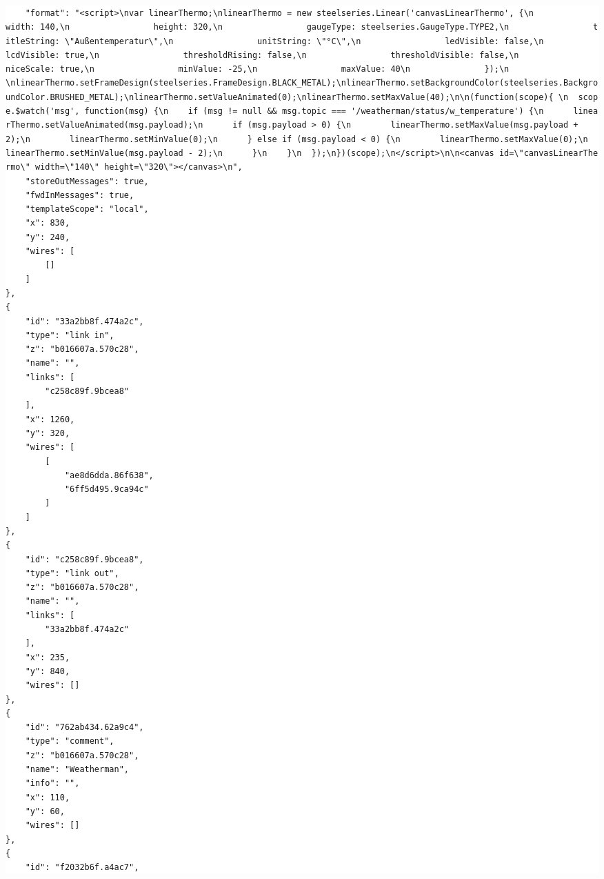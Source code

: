         "format": "<script>\nvar linearThermo;\nlinearThermo = new steelseries.Linear('canvasLinearThermo', {\n                 width: 140,\n                 height: 320,\n                 gaugeType: steelseries.GaugeType.TYPE2,\n                 titleString: \"Außentemperatur\",\n                 unitString: \"°C\",\n                 ledVisible: false,\n                 lcdVisible: true,\n                 thresholdRising: false,\n                 thresholdVisible: false,\n                 niceScale: true,\n                 minValue: -25,\n                 maxValue: 40\n               });\n                    \nlinearThermo.setFrameDesign(steelseries.FrameDesign.BLACK_METAL);\nlinearThermo.setBackgroundColor(steelseries.BackgroundColor.BRUSHED_METAL);\nlinearThermo.setValueAnimated(0);\nlinearThermo.setMaxValue(40);\n\n(function(scope){ \n  scope.$watch('msg', function(msg) {\n    if (msg != null && msg.topic === '/weatherman/status/w_temperature') {\n      linearThermo.setValueAnimated(msg.payload);\n      if (msg.payload > 0) {\n        linearThermo.setMaxValue(msg.payload + 2);\n        linearThermo.setMinValue(0);\n      } else if (msg.payload < 0) {\n        linearThermo.setMaxValue(0);\n        linearThermo.setMinValue(msg.payload - 2);\n      }\n    }\n  });\n})(scope);\n</script>\n\n<canvas id=\"canvasLinearThermo\" width=\"140\" height=\"320\"></canvas>\n",
        "storeOutMessages": true,
        "fwdInMessages": true,
        "templateScope": "local",
        "x": 830,
        "y": 240,
        "wires": [
            []
        ]
    },
    {
        "id": "33a2bb8f.474a2c",
        "type": "link in",
        "z": "b016607a.570c28",
        "name": "",
        "links": [
            "c258c89f.9bcea8"
        ],
        "x": 1260,
        "y": 320,
        "wires": [
            [
                "ae8d6dda.86f638",
                "6ff5d495.9ca94c"
            ]
        ]
    },
    {
        "id": "c258c89f.9bcea8",
        "type": "link out",
        "z": "b016607a.570c28",
        "name": "",
        "links": [
            "33a2bb8f.474a2c"
        ],
        "x": 235,
        "y": 840,
        "wires": []
    },
    {
        "id": "762ab434.62a9c4",
        "type": "comment",
        "z": "b016607a.570c28",
        "name": "Weatherman",
        "info": "",
        "x": 110,
        "y": 60,
        "wires": []
    },
    {
        "id": "f2032b6f.a4ac7",